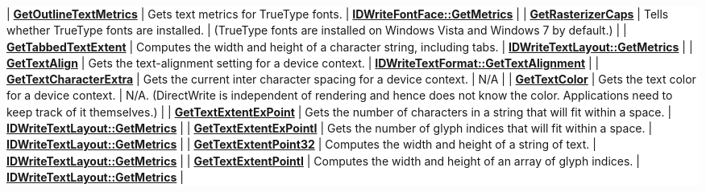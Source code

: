 | [**GetOutlineTextMetrics**](/windows/win32/api/wingdi/nf-wingdi-getoutlinetextmetricsa)     | Gets text metrics for TrueType fonts.                                                                                 | [**IDWriteFontFace::GetMetrics**](https://msdn.microsoft.com/en-us/library/Dd371149(v=VS.85).aspx)                                                                                                                                                                                                                                                                                                       |
| [**GetRasterizerCaps**](/windows/win32/api/wingdi/nf-wingdi-getrasterizercaps)             | Tells whether TrueType fonts are installed.                                                                           | (TrueType fonts are installed on Windows Vista and Windows 7 by default.)                                                                                                                                                                                                                                                                                           |
| [**GetTabbedTextExtent**](/windows/win32/api/winuser/nf-winuser-gettabbedtextextenta)         | Computes the width and height of a character string, including tabs.                                                  | [**IDWriteTextLayout::GetMetrics**](https://msdn.microsoft.com/en-us/library/Dd316785(v=VS.85).aspx)                                                                                                                                                                                                                                                                                               |
| [**GetTextAlign**](/windows/win32/api/wingdi/nf-wingdi-gettextalign)                       | Gets the text-alignment setting for a device context.                                                                 | [**IDWriteTextFormat::GetTextAlignment**](https://msdn.microsoft.com/en-us/library/Dd316681(v=VS.85).aspx)                                                                                                                                                                                                                                                                                   |
| [**GetTextCharacterExtra**](/windows/win32/api/wingdi/nf-wingdi-gettextcharacterextra)     | Gets the current inter character spacing for a device context.                                                        | N/A                                                                                                                                                                                                                                                                                                                                                                 |
| [**GetTextColor**](/windows/win32/api/wingdi/nf-wingdi-gettextcolor)                       | Gets the text color for a device context.                                                                             | N/A. (DirectWrite is independent of rendering and hence does not know the color. Applications need to keep track of it themselves.)                                                                                                                                                                                                                                 |
| [**GetTextExtentExPoint**](/windows/win32/api/wingdi/nf-wingdi-gettextextentexpointa)       | Gets the number of characters in a string that will fit within a space.                                               | [**IDWriteTextLayout::GetMetrics**](https://msdn.microsoft.com/en-us/library/Dd316785(v=VS.85).aspx)                                                                                                                                                                                                                                                                                               |
| [**GetTextExtentExPointI**](/windows/win32/api/wingdi/nf-wingdi-gettextextentexpointi)     | Gets the number of glyph indices that will fit within a space.                                                        | [**IDWriteTextLayout::GetMetrics**](https://msdn.microsoft.com/en-us/library/Dd316785(v=VS.85).aspx)                                                                                                                                                                                                                                                                                               |
| [**GetTextExtentPoint32**](/windows/win32/api/wingdi/nf-wingdi-gettextextentpoint32a)       | Computes the width and height of a string of text.                                                                    | [**IDWriteTextLayout::GetMetrics**](https://msdn.microsoft.com/en-us/library/Dd316785(v=VS.85).aspx)                                                                                                                                                                                                                                                                                               |
| [**GetTextExtentPointI**](/windows/win32/api/wingdi/nf-wingdi-gettextextentpointi)         | Computes the width and height of an array of glyph indices.                                                           | [**IDWriteTextLayout::GetMetrics**](https://msdn.microsoft.com/en-us/library/Dd316785(v=VS.85).aspx)                                                                                                                                                                                                                                                                                               |